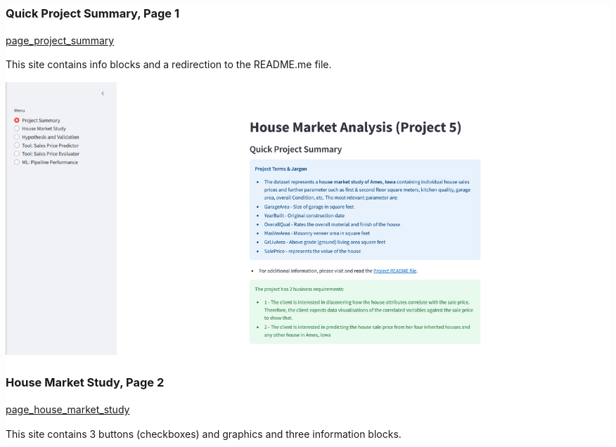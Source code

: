 
### Quick Project Summary, Page 1

[page_project_summary](page_project_summary.py)

This site contains info blocks and a redirection to the README.me file.

<img src="images/overview_project_summary.PNG" alt="see project summary page" width="700">

### House Market Study, Page 2

[page_house_market_study](page_house_market_study.py)

This site contains 3 buttons (checkboxes) and graphics and three information blocks.
